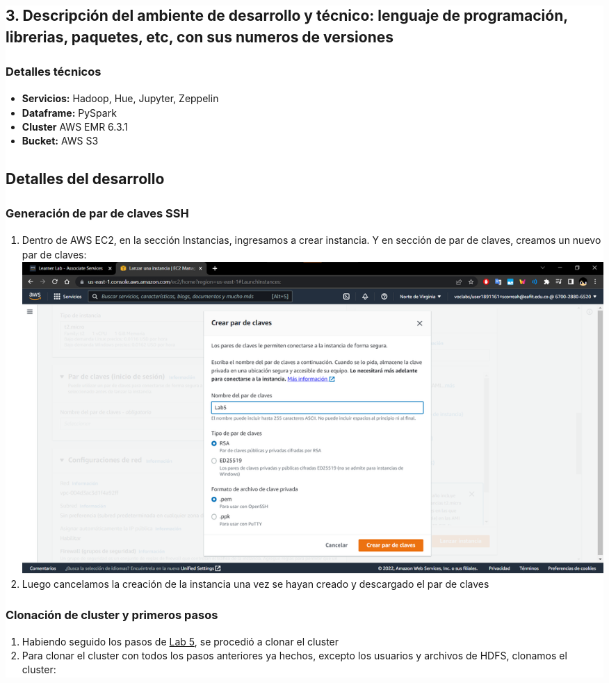 
## **3. Descripción del ambiente de desarrollo y técnico: lenguaje de programación, librerias, paquetes, etc, con sus numeros de versiones**
  
### **Detalles técnicos**  

* **Servicios:** Hadoop, Hue, Jupyter, Zeppelin
* **Dataframe:** PySpark
* **Cluster** AWS EMR 6.3.1
* **Bucket:** AWS S3

## **Detalles del desarrollo**
### **Generación de par de claves SSH**
   1. Dentro de AWS EC2, en la sección Instancias, ingresamos a crear instancia. Y en sección de par de claves, creamos un nuevo par de claves:
        ![](img/par-claves.png)
   2. Luego cancelamos la creación de la instancia una vez se hayan creado y descargado el par de claves
### **Clonación de cluster y primeros pasos**
   1. Habiendo seguido los pasos de [Lab 5](../Lab%205/README.md), se procedió a clonar el cluster
   2.  Para clonar el cluster con todos los pasos anteriores ya hechos, excepto los usuarios y archivos de HDFS, clonamos el cluster: